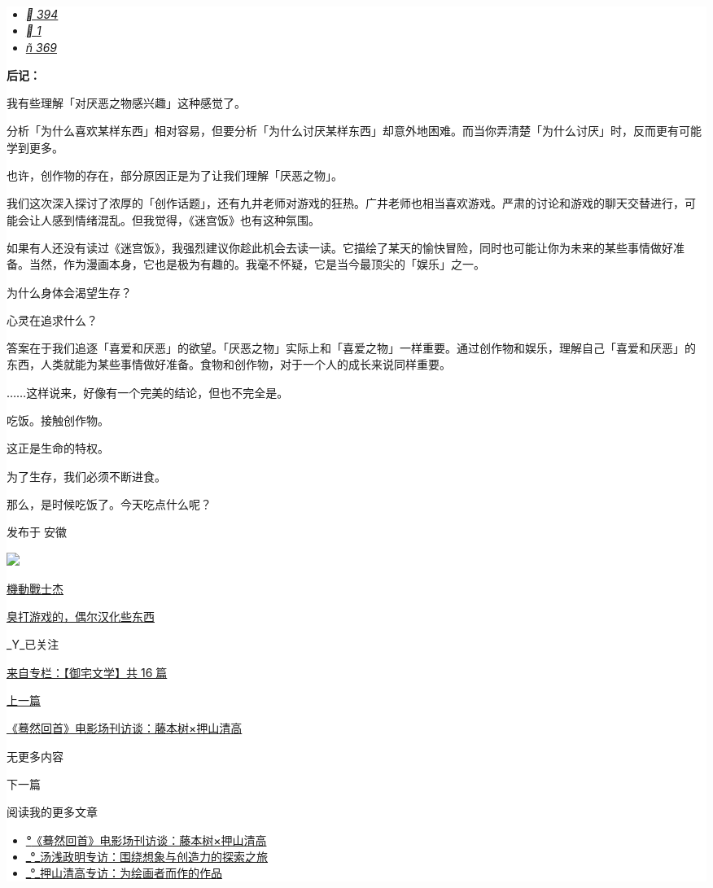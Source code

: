 - [__ _394_](https://weibo.com/5315344950/NCAYfj063?type=repost)
- [__ _1_](https://weibo.com/5315344950/NCAYfj063?type=comment)
- [_ñ_ _369_](https://weibo.com/5315344950/NCAYfj063?type=like)

**后记：**

我有些理解「对厌恶之物感兴趣」这种感觉了。

分析「为什么喜欢某样东西」相对容易，但要分析「为什么讨厌某样东西」却意外地困难。而当你弄清楚「为什么讨厌」时，反而更有可能学到更多。

也许，创作物的存在，部分原因正是为了让我们理解「厌恶之物」。

我们这次深入探讨了浓厚的「创作话题」，还有九井老师对游戏的狂热。广井老师也相当喜欢游戏。严肃的讨论和游戏的聊天交替进行，可能会让人感到情绪混乱。但我觉得，《迷宫饭》也有这种氛围。

如果有人还没有读过《迷宫饭》，我强烈建议你趁此机会去读一读。它描绘了某天的愉快冒险，同时也可能让你为未来的某些事情做好准备。当然，作为漫画本身，它也是极为有趣的。我毫不怀疑，它是当今最顶尖的「娱乐」之一。

为什么身体会渴望生存？

心灵在追求什么？

答案在于我们追逐「喜爱和厌恶」的欲望。「厌恶之物」实际上和「喜爱之物」一样重要。通过创作物和娱乐，理解自己「喜爱和厌恶」的东西，人类就能为某些事情做好准备。食物和创作物，对于一个人的成长来说同样重要。

……这样说来，好像有一个完美的结论，但也不完全是。

吃饭。接触创作物。

这正是生命的特权。

为了生存，我们必须不断进食。

那么，是时候吃饭了。今天吃点什么呢？​​​​

发布于 安徽

[![](https://tvax2.sinaimg.cn/crop.0.0.1080.1080.50/005NIE2aly8he9i5iat1bj30u00u00wn.jpg?KID=imgbed,tva&Expires=1723354790&ssig=eDPXAuONxQ)](https://weibo.com/u/5315344950)

[機動戰士杰](https://weibo.com/u/5315344950) 

[臭打游戏的，偶尔汉化些东西](https://weibo.com/u/5315344950)

_Y_已关注

[来自专栏：【御宅文学】](https://m.weibo.cn/c/wbox?id=wqh75bb2ni&appName=%E6%96%87%E7%AB%A0%E4%B8%93%E6%A0%8F&appIcon=&topNavMode=0&cid=7606481156380675&click_from=article)[共 16 篇](https://m.weibo.cn/c/wbox?id=wqh75bb2ni&appName=%E6%96%87%E7%AB%A0%E4%B8%93%E6%A0%8F&appIcon=&topNavMode=0&cid=7606481156380675&click_from=article) 

[上一篇](https://weibo.com/ttarticle/p/show?id=2309405050638433386803)

[《蓦然回首》电影场刊访谈：藤本树×押山清高](https://weibo.com/ttarticle/p/show?id=2309405050638433386803)

无更多内容

下一篇

阅读我的更多文章

- [_°_《蓦然回首》电影场刊访谈：藤本树×押山清高](https://weibo.com/ttarticle/p/show?id=2309405050638433386803)
- [_°_汤浅政明专访：围绕想象与创造力的探索之旅](https://weibo.com/ttarticle/p/show?id=2309404889701797724325)
- [_°_押山清高专访：为绘画者而作的作品](https://weibo.com/ttarticle/p/show?id=2309405045627989131666)
